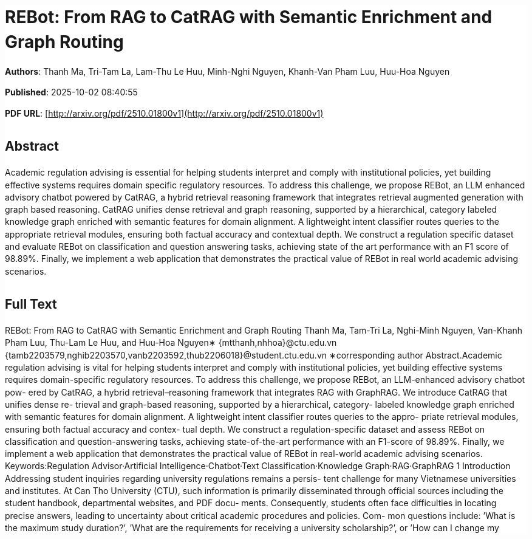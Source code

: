 # REBot: From RAG to CatRAG with Semantic Enrichment and Graph Routing

**Authors**: Thanh Ma, Tri-Tam La, Lam-Thu Le Huu, Minh-Nghi Nguyen, Khanh-Van Pham Luu, Huu-Hoa Nguyen

**Published**: 2025-10-02 08:40:55

**PDF URL**: [http://arxiv.org/pdf/2510.01800v1](http://arxiv.org/pdf/2510.01800v1)

## Abstract
Academic regulation advising is essential for helping students interpret and
comply with institutional policies, yet building effective systems requires
domain specific regulatory resources. To address this challenge, we propose
REBot, an LLM enhanced advisory chatbot powered by CatRAG, a hybrid retrieval
reasoning framework that integrates retrieval augmented generation with graph
based reasoning. CatRAG unifies dense retrieval and graph reasoning, supported
by a hierarchical, category labeled knowledge graph enriched with semantic
features for domain alignment. A lightweight intent classifier routes queries
to the appropriate retrieval modules, ensuring both factual accuracy and
contextual depth. We construct a regulation specific dataset and evaluate REBot
on classification and question answering tasks, achieving state of the art
performance with an F1 score of 98.89%. Finally, we implement a web application
that demonstrates the practical value of REBot in real world academic advising
scenarios.

## Full Text




REBot: From RAG to CatRAG with Semantic
Enrichment and Graph Routing
Thanh Ma, Tam-Tri La, Nghi-Minh Nguyen, Van-Khanh Pham Luu,
Thu-Lam Le Huu, and Huu-Hoa Nguyen∗
{mtthanh,nhhoa}@ctu.edu.vn
{tamb2203579,nghib2203570,vanb2203592,thub2206018}@student.ctu.edu.vn
∗corresponding author
Abstract.Academic regulation advising is vital for helping students
interpret and comply with institutional policies, yet building effective
systems requires domain-specific regulatory resources. To address this
challenge, we propose REBot, an LLM-enhanced advisory chatbot pow-
ered by CatRAG, a hybrid retrieval–reasoning framework that integrates
RAG with GraphRAG. We introduce CatRAG that unifies dense re-
trieval and graph-based reasoning, supported by a hierarchical, category-
labeled knowledge graph enriched with semantic features for domain
alignment. A lightweight intent classifier routes queries to the appro-
priate retrieval modules, ensuring both factual accuracy and contex-
tual depth. We construct a regulation-specific dataset and assess REBot
on classification and question-answering tasks, achieving state-of-the-art
performance with an F1-score of 98.89%. Finally, we implement a web
application that demonstrates the practical value of REBot in real-world
academic advising scenarios.
Keywords:Regulation Advisor·Artificial Intelligence·Chatbot·Text
Classification·Knowledge Graph·RAG·GraphRAG
1 Introduction
Addressing student inquiries regarding university regulations remains a persis-
tent challenge for many Vietnamese universities and institutes. At Can Tho
University (CTU), such information is primarily disseminated through official
sources including the student handbook, departmental websites, and PDF docu-
ments. Consequently, students often face difficulties in locating precise answers,
leading to uncertainty about critical academic procedures and policies. Com-
mon questions include: ’What is the maximum study duration?’, ’What are the
requirements for receiving a university scholarship?’, or ’How can I change my